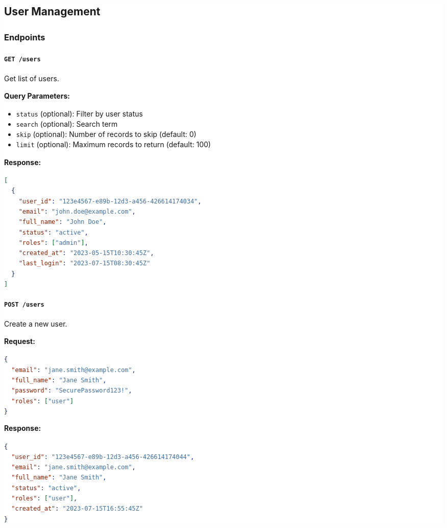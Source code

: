 ## User Management

### Endpoints

#### `GET /users`

Get list of users.

**Query Parameters:**
- `status` (optional): Filter by user status
- `search` (optional): Search term
- `skip` (optional): Number of records to skip (default: 0)
- `limit` (optional): Maximum records to return (default: 100)

**Response:**
```json
[
  {
    "user_id": "123e4567-e89b-12d3-a456-426614174034",
    "email": "john.doe@example.com",
    "full_name": "John Doe",
    "status": "active",
    "roles": ["admin"],
    "created_at": "2023-05-15T10:30:45Z",
    "last_login": "2023-07-15T08:30:45Z"
  }
]
```

#### `POST /users`

Create a new user.

**Request:**
```json
{
  "email": "jane.smith@example.com",
  "full_name": "Jane Smith",
  "password": "SecurePassword123!",
  "roles": ["user"]
}
```

**Response:**
```json
{
  "user_id": "123e4567-e89b-12d3-a456-426614174044",
  "email": "jane.smith@example.com",
  "full_name": "Jane Smith",
  "status": "active",
  "roles": ["user"],
  "created_at": "2023-07-15T16:55:45Z"
}
```
